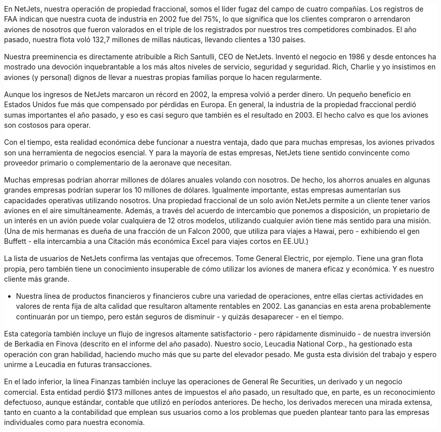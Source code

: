 
En NetJets, nuestra operación de propiedad fraccional, somos el líder fugaz del campo de cuatro compañías. Los registros de FAA indican que nuestra cuota de industria en 2002 fue del 75%, lo que significa que los clientes compraron o arrendaron aviones de nosotros que fueron valorados en el triple de los registrados por nuestros tres competidores combinados. El año pasado, nuestra flota voló 132,7 millones de millas náuticas, llevando clientes a 130 países.


Nuestra preeminencia es directamente atribuible a Rich Santulli, CEO de NetJets. Inventó el negocio en 1986 y desde entonces ha mostrado una devoción inquebrantable a los más altos niveles de servicio, seguridad y seguridad. Rich, Charlie y yo insistimos en aviones (y personal) dignos de llevar a nuestras propias familias porque lo hacen regularmente.



Aunque los ingresos de NetJets marcaron un récord en 2002, la empresa volvió a perder dinero. Un pequeño beneficio en Estados Unidos fue más que compensado por pérdidas en Europa. En general, la industria de la propiedad fraccional perdió sumas importantes el año pasado, y eso es casi seguro que también es el resultado en 2003. El hecho calvo es que los aviones son costosos para operar.


Con el tiempo, esta realidad económica debe funcionar a nuestra ventaja, dado que para muchas empresas, los aviones privados son una herramienta de negocios esencial. Y para la mayoría de estas empresas, NetJets tiene sentido convincente como proveedor primario o complementario de la aeronave que necesitan.


Muchas empresas podrían ahorrar millones de dólares anuales volando con nosotros. De hecho, los ahorros anuales en algunas grandes empresas podrían superar los 10 millones de dólares. Igualmente importante, estas empresas aumentarían sus capacidades operativas utilizando nosotros. Una propiedad fraccional de un solo avión NetJets permite a un cliente tener varios aviones en el aire simultáneamente. Además, a través del acuerdo de intercambio que ponemos a disposición, un propietario de un interés en un avión puede volar cualquiera de 12 otros modelos, utilizando cualquier avión tiene más sentido para una misión. (Una de mis hermanas es dueña de una fracción de un Falcon 2000, que utiliza para viajes a Hawai, pero - exhibiendo el gen Buffett - ella intercambia a una Citación más económica Excel para viajes cortos en EE.UU.)


La lista de usuarios de NetJets confirma las ventajas que ofrecemos. Tome General Electric, por ejemplo. Tiene una gran flota propia, pero también tiene un conocimiento insuperable de cómo utilizar los aviones de manera eficaz y económica. Y es nuestro cliente más grande.


* Nuestra línea de productos financieros y financieros cubre una variedad de operaciones, entre ellas ciertas actividades en valores de renta fija de alta calidad que resultaron altamente rentables en 2002. Las ganancias en esta arena probablemente continuarán por un tiempo, pero están seguros de disminuir - y quizás desaparecer - en el tiempo.


Esta categoría también incluye un flujo de ingresos altamente satisfactorio - pero rápidamente disminuido - de nuestra inversión de Berkadia en Finova (descrito en el informe del año pasado). Nuestro socio, Leucadia National Corp., ha gestionado esta operación con gran habilidad, haciendo mucho más que su parte del elevador pesado. Me gusta esta división del trabajo y espero unirme a Leucadia en futuras transacciones.


En el lado inferior, la línea Finanzas también incluye las operaciones de General Re Securities, un derivado y un negocio comercial. Esta entidad perdió $173 millones antes de impuestos el año pasado, un resultado que, en parte, es un reconocimiento defectuoso, aunque estándar, contable que utilizó en períodos anteriores. De hecho, los derivados merecen una mirada extensa, tanto en cuanto a la contabilidad que emplean sus usuarios como a los problemas que pueden plantear tanto para las empresas individuales como para nuestra economía.
